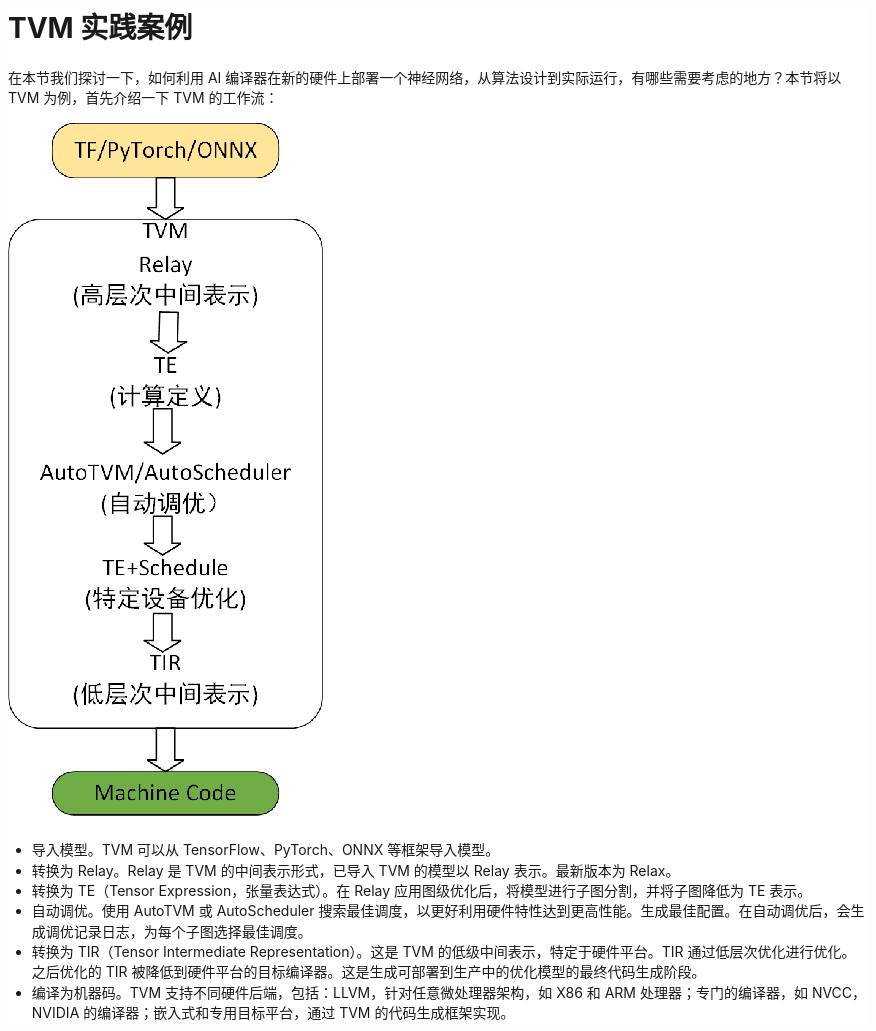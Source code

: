 

# TVM 实践案例

在本节我们探讨一下，如何利用 AI 编译器在新的硬件上部署一个神经网络，从算法设计到实际运行，有哪些需要考虑的地方？本节将以 TVM 为例，首先介绍一下 TVM 的工作流：

![image-20240612213553327](images/07Practice01.png)

- 导入模型。TVM 可以从 TensorFlow、PyTorch、ONNX 等框架导入模型。
- 转换为 Relay。Relay 是 TVM 的中间表示形式，已导入 TVM 的模型以 Relay 表示。最新版本为 Relax。
- 转换为 TE（Tensor Expression，张量表达式）。在 Relay 应用图级优化后，将模型进行子图分割，并将子图降低为 TE 表示。
- 自动调优。使用 AutoTVM 或 AutoScheduler 搜索最佳调度，以更好利用硬件特性达到更高性能。生成最佳配置。在自动调优后，会生成调优记录日志，为每个子图选择最佳调度。
- 转换为 TIR（Tensor Intermediate Representation）。这是 TVM 的低级中间表示，特定于硬件平台。TIR 通过低层次优化进行优化。之后优化的 TIR 被降低到硬件平台的目标编译器。这是生成可部署到生产中的优化模型的最终代码生成阶段。
- 编译为机器码。TVM 支持不同硬件后端，包括：LLVM，针对任意微处理器架构，如 X86 和 ARM 处理器；专门的编译器，如 NVCC，NVIDIA 的编译器；嵌入式和专用目标平台，通过 TVM 的代码生成框架实现。
